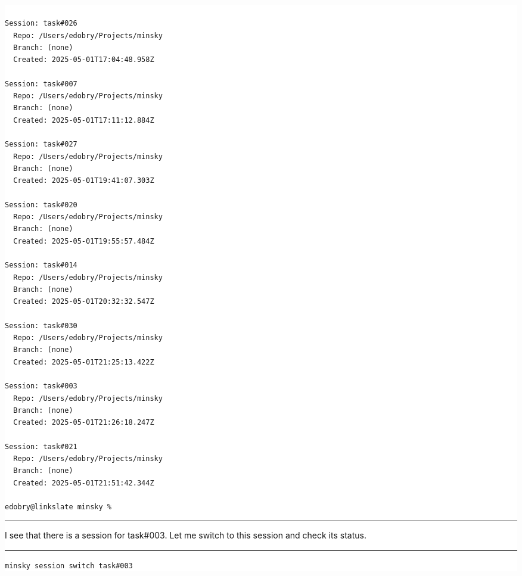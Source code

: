 ```

Session: task#026
  Repo: /Users/edobry/Projects/minsky
  Branch: (none)
  Created: 2025-05-01T17:04:48.958Z

Session: task#007
  Repo: /Users/edobry/Projects/minsky
  Branch: (none)
  Created: 2025-05-01T17:11:12.884Z

Session: task#027
  Repo: /Users/edobry/Projects/minsky
  Branch: (none)
  Created: 2025-05-01T19:41:07.303Z

Session: task#020
  Repo: /Users/edobry/Projects/minsky
  Branch: (none)
  Created: 2025-05-01T19:55:57.484Z

Session: task#014
  Repo: /Users/edobry/Projects/minsky
  Branch: (none)
  Created: 2025-05-01T20:32:32.547Z

Session: task#030
  Repo: /Users/edobry/Projects/minsky
  Branch: (none)
  Created: 2025-05-01T21:25:13.422Z

Session: task#003
  Repo: /Users/edobry/Projects/minsky
  Branch: (none)
  Created: 2025-05-01T21:26:18.247Z

Session: task#021
  Repo: /Users/edobry/Projects/minsky
  Branch: (none)
  Created: 2025-05-01T21:51:42.344Z

edobry@linkslate minsky %
```

---

I see that there is a session for task#003. Let me switch to this session and check its status.

---

```bash
minsky session switch task#003
```
